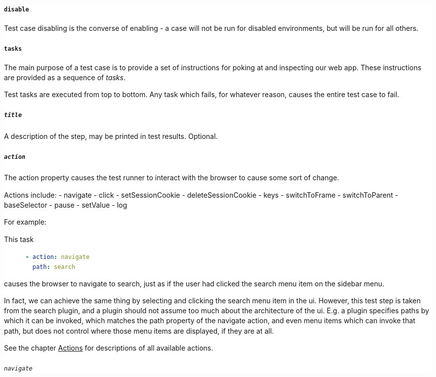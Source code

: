 #### `disable`

Test case disabling is the converse of enabling - a case will not be run for disabled environments, but will be run for all others.

#### `tasks`

The main purpose of a test case is to provide a set of instructions for poking at and inspecting our web app. These instructions are provided as a sequence of _tasks_.

Test tasks are executed from top to bottom. Any task which fails, for whatever reason, causes the entire test case to fail.

##### `title`

A description of the step, may be printed in test results. Optional.

##### `action`

The action property causes the test runner to interact with the browser to cause some sort of change.

Actions include:
    - navigate
    - click
    - setSessionCookie
    - deleteSessionCookie
    - keys
    - switchToFrame
    - switchToParent
    - baseSelector
    - pause
    - setValue
    - log

For example:

This task

```yaml
      - action: navigate
        path: search
```

causes the browser to navigate to search, just as if the user had clicked the search menu item on the sidebar menu.

In fact, we can achieve the same thing by selecting and clicking the search menu item in the ui. However, this test step is taken from the search plugin, and a plugin should not assume too much about the architecture of the ui. E.g. a plugin specifies paths by which it can be invoked, which matches the path property of the navigate action, and even menu items which can invoke that path, but does not control where those menu items are displayed, if they are at all.

See the chapter [Actions](./5-actions) for descriptions of all available actions.

###### `navigate`

